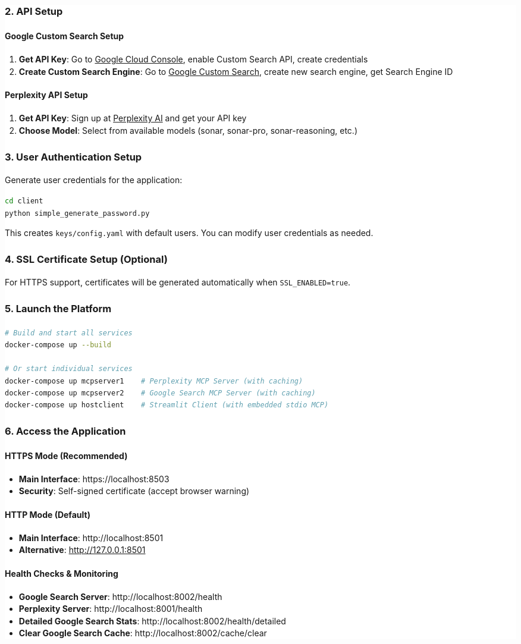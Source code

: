 ### 2. API Setup

#### Google Custom Search Setup
1. **Get API Key**: Go to [Google Cloud Console](https://console.cloud.google.com/), enable Custom Search API, create credentials
2. **Create Custom Search Engine**: Go to [Google Custom Search](https://cse.google.com/cse/), create new search engine, get Search Engine ID

#### Perplexity API Setup
1. **Get API Key**: Sign up at [Perplexity AI](https://perplexity.ai) and get your API key
2. **Choose Model**: Select from available models (sonar, sonar-pro, sonar-reasoning, etc.)

### 3. User Authentication Setup

Generate user credentials for the application:

```bash
cd client
python simple_generate_password.py
```

This creates `keys/config.yaml` with default users. You can modify user credentials as needed.

### 4. SSL Certificate Setup (Optional)

For HTTPS support, certificates will be generated automatically when `SSL_ENABLED=true`.

### 5. Launch the Platform

```bash
# Build and start all services
docker-compose up --build

# Or start individual services
docker-compose up mcpserver1    # Perplexity MCP Server (with caching)
docker-compose up mcpserver2    # Google Search MCP Server (with caching)
docker-compose up hostclient    # Streamlit Client (with embedded stdio MCP)
```

### 6. Access the Application

#### HTTPS Mode (Recommended)
- **Main Interface**: https://localhost:8503
- **Security**: Self-signed certificate (accept browser warning)

#### HTTP Mode (Default)
- **Main Interface**: http://localhost:8501
- **Alternative**: http://127.0.0.1:8501

#### Health Checks & Monitoring
- **Google Search Server**: http://localhost:8002/health
- **Perplexity Server**: http://localhost:8001/health
- **Detailed Google Search Stats**: http://localhost:8002/health/detailed
- **Clear Google Search Cache**: http://localhost:8002/cache/clear
